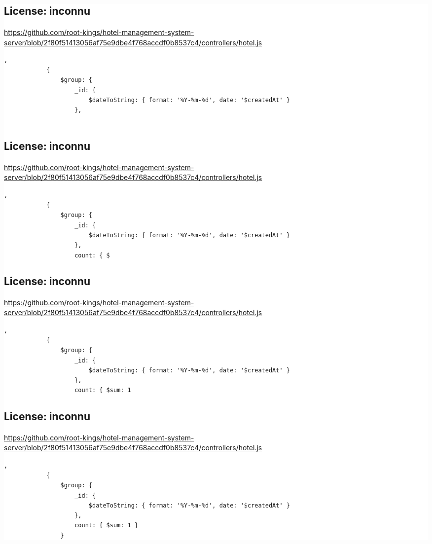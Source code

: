 
## License: inconnu
https://github.com/root-kings/hotel-management-system-server/blob/2f80f51413056af75e9dbe4f768accdf0b8537c4/controllers/hotel.js

```
,
            {
                $group: {
                    _id: {
                        $dateToString: { format: '%Y-%m-%d', date: '$createdAt' }
                    },
                
```


## License: inconnu
https://github.com/root-kings/hotel-management-system-server/blob/2f80f51413056af75e9dbe4f768accdf0b8537c4/controllers/hotel.js

```
,
            {
                $group: {
                    _id: {
                        $dateToString: { format: '%Y-%m-%d', date: '$createdAt' }
                    },
                    count: { $
```


## License: inconnu
https://github.com/root-kings/hotel-management-system-server/blob/2f80f51413056af75e9dbe4f768accdf0b8537c4/controllers/hotel.js

```
,
            {
                $group: {
                    _id: {
                        $dateToString: { format: '%Y-%m-%d', date: '$createdAt' }
                    },
                    count: { $sum: 1 
```


## License: inconnu
https://github.com/root-kings/hotel-management-system-server/blob/2f80f51413056af75e9dbe4f768accdf0b8537c4/controllers/hotel.js

```
,
            {
                $group: {
                    _id: {
                        $dateToString: { format: '%Y-%m-%d', date: '$createdAt' }
                    },
                    count: { $sum: 1 }
                }
```
